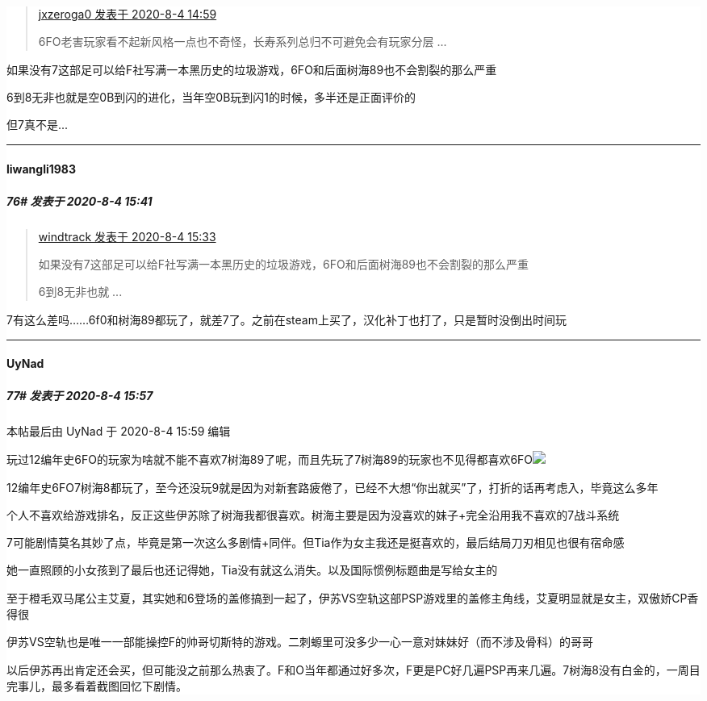 

<blockquote><a href="httphttps://bbs.saraba1st.com/2b/forum.php?mod=redirect&amp;goto=findpost&amp;pid=48314984&amp;ptid=1952792" target="_blank">jxzeroga0 发表于 2020-8-4 14:59</a>

6FO老害玩家看不起新风格一点也不奇怪，长寿系列总归不可避免会有玩家分层 ...</blockquote>
如果没有7这部足可以给F社写满一本黑历史的垃圾游戏，6FO和后面树海89也不会割裂的那么严重

6到8无非也就是空0B到闪的进化，当年空0B玩到闪1的时候，多半还是正面评价的


但7真不是...







-----

####  liwangli1983  
##### 76#       发表于 2020-8-4 15:41



<blockquote><a href="httphttps://bbs.saraba1st.com/2b/forum.php?mod=redirect&amp;goto=findpost&amp;pid=48315284&amp;ptid=1952792" target="_blank">windtrack 发表于 2020-8-4 15:33</a>

如果没有7这部足可以给F社写满一本黑历史的垃圾游戏，6FO和后面树海89也不会割裂的那么严重

6到8无非也就 ...</blockquote>
7有这么差吗……6f0和树海89都玩了，就差7了。之前在steam上买了，汉化补丁也打了，只是暂时没倒出时间玩







-----

####  UyNad  
##### 77#       发表于 2020-8-4 15:57



 本帖最后由 UyNad 于 2020-8-4 15:59 编辑 

玩过12编年史6FO的玩家为啥就不能不喜欢7树海89了呢，而且先玩了7树海89的玩家也不见得都喜欢6FO<img src="https://static.saraba1st.com/image/smiley/face2017/018.png" referrerpolicy="no-referrer">

12编年史6FO7树海8都玩了，至今还没玩9就是因为对新套路疲倦了，已经不大想“你出就买”了，打折的话再考虑入，毕竟这么多年

个人不喜欢给游戏排名，反正这些伊苏除了树海我都很喜欢。树海主要是因为没喜欢的妹子+完全沿用我不喜欢的7战斗系统


7可能剧情莫名其妙了点，毕竟是第一次这么多剧情+同伴。但Tia作为女主我还是挺喜欢的，最后结局刀刃相见也很有宿命感

她一直照顾的小女孩到了最后也还记得她，Tia没有就这么消失。以及国际惯例标题曲是写给女主的

至于橙毛双马尾公主艾夏，其实她和6登场的盖修搞到一起了，伊苏VS空轨这部PSP游戏里的盖修主角线，艾夏明显就是女主，双傲娇CP香得很

伊苏VS空轨也是唯一一部能操控F的帅哥切斯特的游戏。二刺螈里可没多少一心一意对妹妹好（而不涉及骨科）的哥哥


以后伊苏再出肯定还会买，但可能没之前那么热衷了。F和O当年都通过好多次，F更是PC好几遍PSP再来几遍。7树海8没有白金的，一周目完事儿，最多看着截图回忆下剧情。
